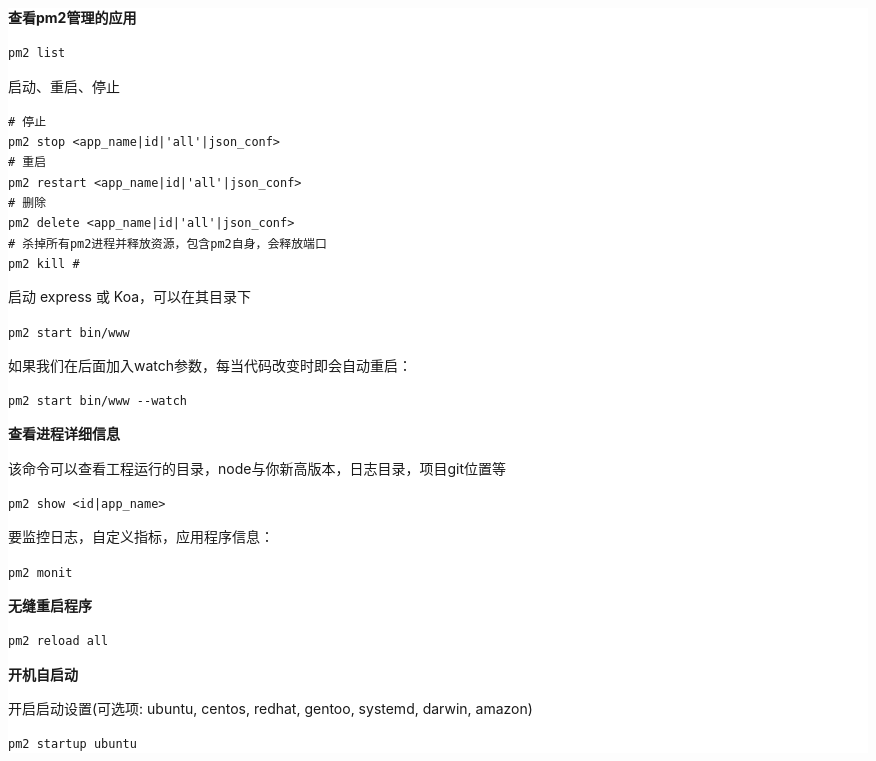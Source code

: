 

**查看pm2管理的应用**

```shell
pm2 list
```

启动、重启、停止

```shell
# 停止
pm2 stop <app_name|id|'all'|json_conf>   
# 重启
pm2 restart <app_name|id|'all'|json_conf>   
# 删除
pm2 delete <app_name|id|'all'|json_conf>   
# 杀掉所有pm2进程并释放资源，包含pm2自身，会释放端口
pm2 kill #   
```

启动 express 或 Koa，可以在其目录下

```shell
pm2 start bin/www
```

如果我们在后面加入watch参数，每当代码改变时即会自动重启：

```shell
pm2 start bin/www --watch
```



**查看进程详细信息**

该命令可以查看工程运行的目录，node与你新高版本，日志目录，项目git位置等

```shell
pm2 show <id|app_name>
```

要监控日志，自定义指标，应用程序信息：

```shell
pm2 monit
```



**无缝重启程序**

```shell
pm2 reload all
```



**开机自启动**

开启启动设置(可选项: ubuntu, centos, redhat, gentoo, systemd, darwin, amazon)

```shell
pm2 startup ubuntu 
```
